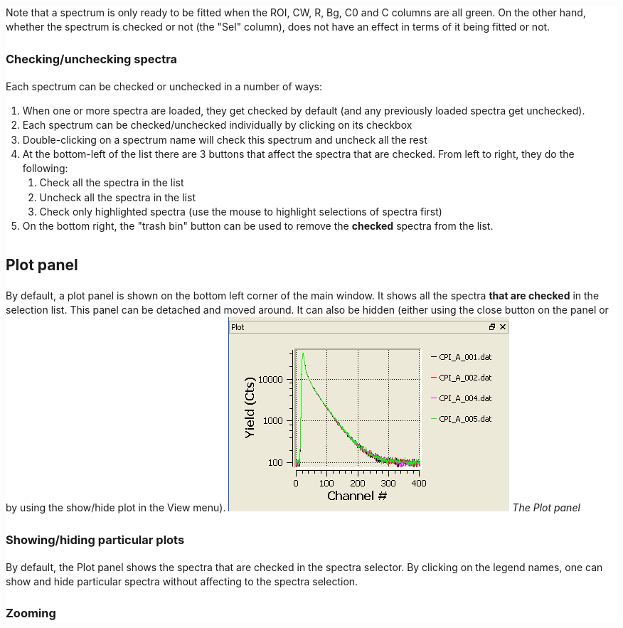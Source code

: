 Note that a spectrum is only ready to be fitted when the ROI, CW, R, Bg, C0 and C columns are all green. On the other hand, whether the spectrum is checked or not (the "Sel" column), does not have an effect in terms of it being fitted or not.

### Checking/unchecking spectra

Each spectrum can be checked or unchecked in a number of ways:

1.  When one or more spectra are loaded, they get checked by default (and any previously loaded spectra get unchecked).
2.  Each spectrum can be checked/unchecked individually by clicking on its checkbox
3.  Double-clicking on a spectrum name will check this spectrum and uncheck all the rest
4.  At the bottom-left of the list there are 3 buttons that affect the spectra that are checked. From left to right, they do the following:
    1.  Check all the spectra in the list
    2.  Uncheck all the spectra in the list
    3.  Check only highlighted spectra (use the mouse to highlight selections of spectra first)
5.  On the bottom right, the "trash bin" button can be used to remove the **checked** spectra from the list.

<a name="plotpanel"></a>

## Plot panel

By default, a plot panel is shown on the bottom left corner of the main window. It shows all the spectra **that are checked** in the selection list.
This panel can be detached and moved around. It can also be hidden (either using the close button on the panel or by using the show/hide plot in the View menu).
![v1.1-PlotPane.png](files/v1.1-PlotPane.png "v1.1-PlotPane.png")
_The Plot panel_

### Showing/hiding particular plots

By default, the Plot panel shows the spectra that are checked in the spectra selector. By clicking on the legend names, one can show and hide particular spectra without affecting to the spectra selection.

### Zooming
